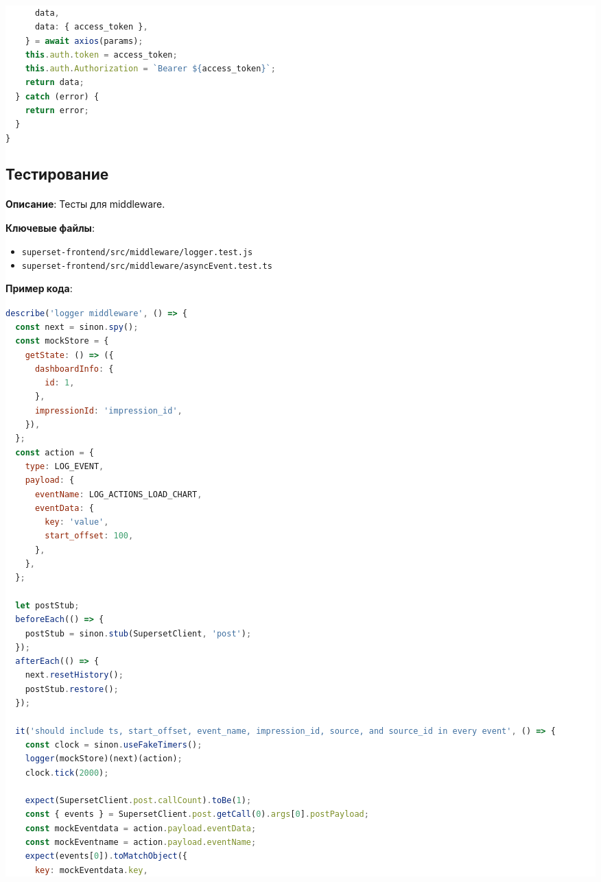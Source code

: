 ```typescript
      data,
      data: { access_token },
    } = await axios(params);
    this.auth.token = access_token;
    this.auth.Authorization = `Bearer ${access_token}`;
    return data;
  } catch (error) {
    return error;
  }
}
```

## Тестирование

**Описание**: Тесты для middleware.

**Ключевые файлы**:
- `superset-frontend/src/middleware/logger.test.js`
- `superset-frontend/src/middleware/asyncEvent.test.ts`

**Пример кода**:
```javascript
describe('logger middleware', () => {
  const next = sinon.spy();
  const mockStore = {
    getState: () => ({
      dashboardInfo: {
        id: 1,
      },
      impressionId: 'impression_id',
    }),
  };
  const action = {
    type: LOG_EVENT,
    payload: {
      eventName: LOG_ACTIONS_LOAD_CHART,
      eventData: {
        key: 'value',
        start_offset: 100,
      },
    },
  };

  let postStub;
  beforeEach(() => {
    postStub = sinon.stub(SupersetClient, 'post');
  });
  afterEach(() => {
    next.resetHistory();
    postStub.restore();
  });

  it('should include ts, start_offset, event_name, impression_id, source, and source_id in every event', () => {
    const clock = sinon.useFakeTimers();
    logger(mockStore)(next)(action);
    clock.tick(2000);

    expect(SupersetClient.post.callCount).toBe(1);
    const { events } = SupersetClient.post.getCall(0).args[0].postPayload;
    const mockEventdata = action.payload.eventData;
    const mockEventname = action.payload.eventName;
    expect(events[0]).toMatchObject({
      key: mockEventdata.key,
```